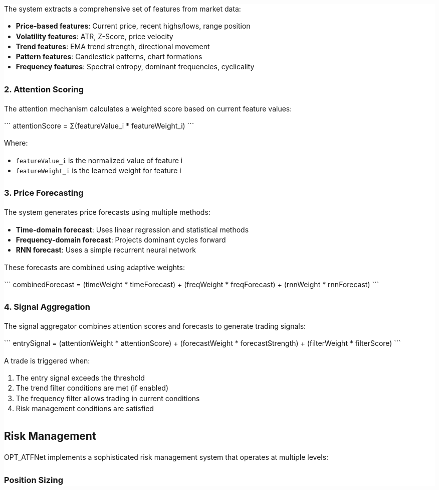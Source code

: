 The system extracts a comprehensive set of features from market data:

- **Price-based features**: Current price, recent highs/lows, range position
- **Volatility features**: ATR, Z-Score, price velocity
- **Trend features**: EMA trend strength, directional movement
- **Pattern features**: Candlestick patterns, chart formations
- **Frequency features**: Spectral entropy, dominant frequencies, cyclicality

### 2. Attention Scoring

The attention mechanism calculates a weighted score based on current feature values:

\`\`\`
attentionScore = Σ(featureValue_i * featureWeight_i)
\`\`\`

Where:
- `featureValue_i` is the normalized value of feature i
- `featureWeight_i` is the learned weight for feature i

### 3. Price Forecasting

The system generates price forecasts using multiple methods:

- **Time-domain forecast**: Uses linear regression and statistical methods
- **Frequency-domain forecast**: Projects dominant cycles forward
- **RNN forecast**: Uses a simple recurrent neural network

These forecasts are combined using adaptive weights:

\`\`\`
combinedForecast = (timeWeight * timeForecast) + (freqWeight * freqForecast) + (rnnWeight * rnnForecast)
\`\`\`

### 4. Signal Aggregation

The signal aggregator combines attention scores and forecasts to generate trading signals:

\`\`\`
entrySignal = (attentionWeight * attentionScore) + (forecastWeight * forecastStrength) + (filterWeight * filterScore)
\`\`\`

A trade is triggered when:
1. The entry signal exceeds the threshold
2. The trend filter conditions are met (if enabled)
3. The frequency filter allows trading in current conditions
4. Risk management conditions are satisfied

## Risk Management

OPT_ATFNet implements a sophisticated risk management system that operates at multiple levels:

### Position Sizing
